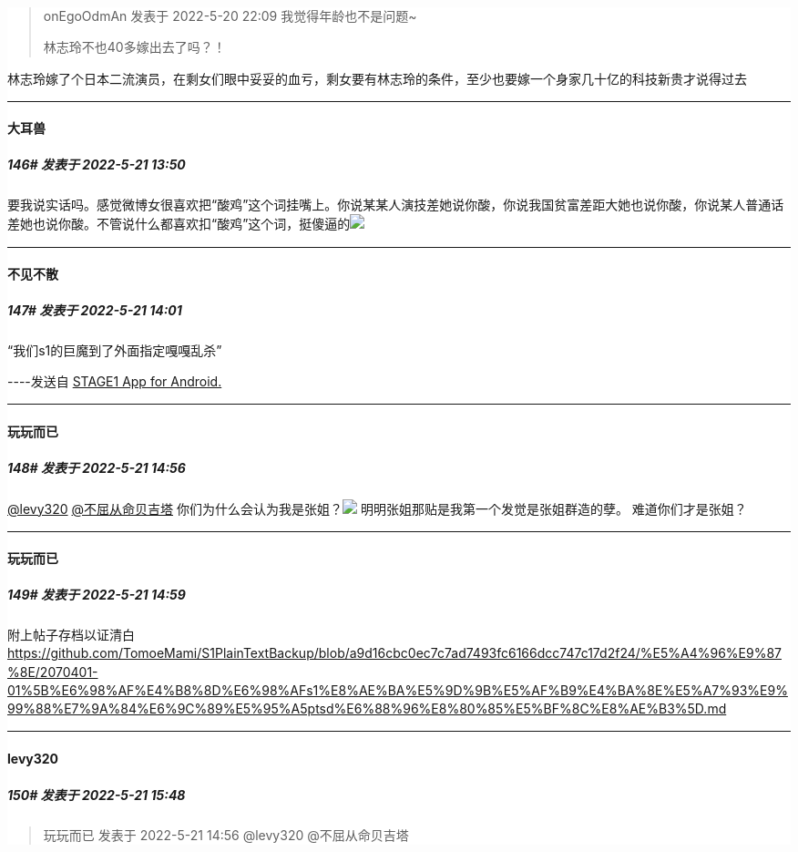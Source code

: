 <blockquote>onEgoOdmAn 发表于 2022-5-20 22:09
我觉得年龄也不是问题~

林志玲不也40多嫁出去了吗？！</blockquote>
林志玲嫁了个日本二流演员，在剩女们眼中妥妥的血亏，剩女要有林志玲的条件，至少也要嫁一个身家几十亿的科技新贵才说得过去

*****

####  大耳兽  
##### 146#       发表于 2022-5-21 13:50

要我说实话吗。感觉微博女很喜欢把“酸鸡”这个词挂嘴上。你说某某人演技差她说你酸，你说我国贫富差距大她也说你酸，你说某人普通话差她也说你酸。不管说什么都喜欢扣“酸鸡”这个词，挺傻逼的<img src="https://static.saraba1st.com/image/smiley/face2017/049.png" referrerpolicy="no-referrer">



*****

####  不见不散  
##### 147#       发表于 2022-5-21 14:01

“我们s1的巨魔到了外面指定嘎嘎乱杀”

----发送自 [STAGE1 App for Android.](http://stage1.5j4m.com/?1.37)



*****

####  玩玩而已  
##### 148#       发表于 2022-5-21 14:56

[@levy320](https://bbs.saraba1st.com/2b/home.php?mod=space&amp;uid=528785) [@不屈从命贝吉塔](https://bbs.saraba1st.com/2b/home.php?mod=space&amp;uid=540489) 
你们为什么会认为我是张姐？<img src="https://static.saraba1st.com/image/smiley/face2017/001.png" referrerpolicy="no-referrer">
明明张姐那贴是我第一个发觉是张姐群造的孽。
难道你们才是张姐？

*****

####  玩玩而已  
##### 149#       发表于 2022-5-21 14:59

附上帖子存档以证清白
https://github.com/TomoeMami/S1PlainTextBackup/blob/a9d16cbc0ec7c7ad7493fc6166dcc747c17d2f24/%E5%A4%96%E9%87%8E/2070401-01%5B%E6%98%AF%E4%B8%8D%E6%98%AFs1%E8%AE%BA%E5%9D%9B%E5%AF%B9%E4%BA%8E%E5%A7%93%E9%99%88%E7%9A%84%E6%9C%89%E5%95%A5ptsd%E6%88%96%E8%80%85%E5%BF%8C%E8%AE%B3%5D.md



*****

####  levy320  
##### 150#       发表于 2022-5-21 15:48

<blockquote>玩玩而已 发表于 2022-5-21 14:56
@levy320 @不屈从命贝吉塔 
